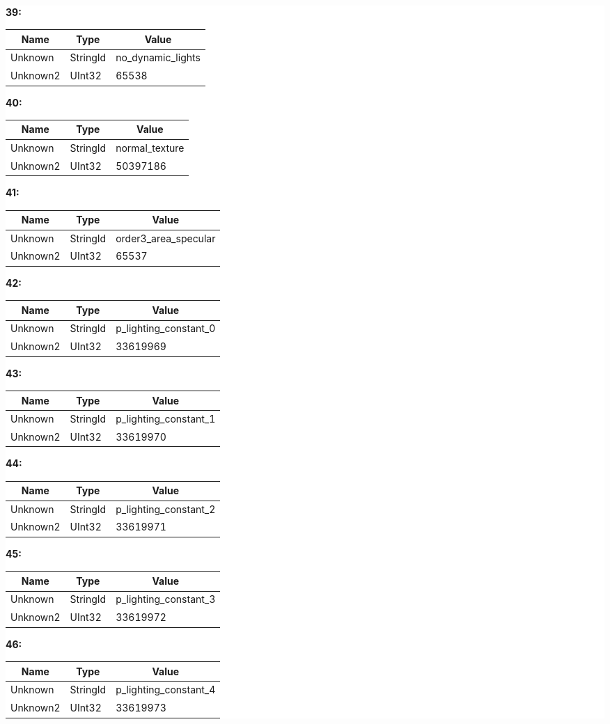 
**39:**

Name	| Type	| Value
---	|---	|---	|
Unknown	|StringId	|no_dynamic_lights
Unknown2	|UInt32	|65538


**40:**

Name	| Type	| Value
---	|---	|---	|
Unknown	|StringId	|normal_texture
Unknown2	|UInt32	|50397186


**41:**

Name	| Type	| Value
---	|---	|---	|
Unknown	|StringId	|order3_area_specular
Unknown2	|UInt32	|65537


**42:**

Name	| Type	| Value
---	|---	|---	|
Unknown	|StringId	|p_lighting_constant_0
Unknown2	|UInt32	|33619969


**43:**

Name	| Type	| Value
---	|---	|---	|
Unknown	|StringId	|p_lighting_constant_1
Unknown2	|UInt32	|33619970


**44:**

Name	| Type	| Value
---	|---	|---	|
Unknown	|StringId	|p_lighting_constant_2
Unknown2	|UInt32	|33619971


**45:**

Name	| Type	| Value
---	|---	|---	|
Unknown	|StringId	|p_lighting_constant_3
Unknown2	|UInt32	|33619972


**46:**

Name	| Type	| Value
---	|---	|---	|
Unknown	|StringId	|p_lighting_constant_4
Unknown2	|UInt32	|33619973
